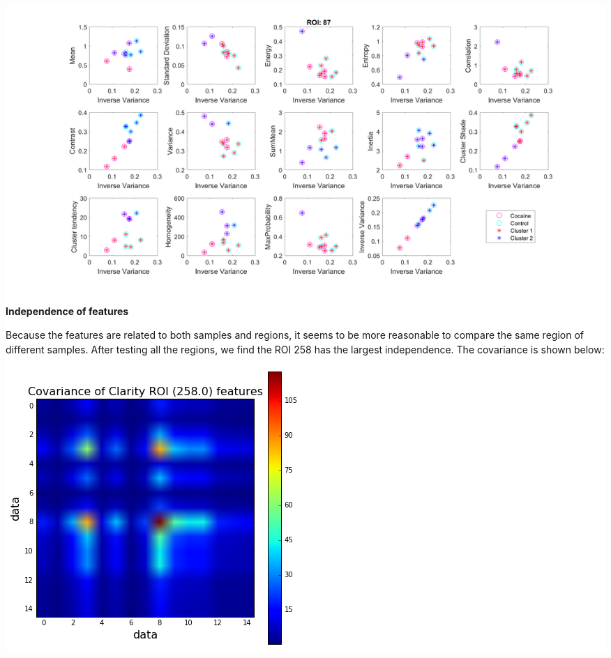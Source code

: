 ![87_InverseVariance.png](https://github.com/Upward-Spiral-Science/claritycontrol/blob/master/figs/ROI87/87_InverseVariance.png?raw=true) 



**Independence of features**

Because the features are related to both samples and regions, it seems to be more reasonable to compare the same region of different samples. After testing all the regions, we find the ROI 258 has the largest independence. The covariance is shown below:

![ROI 258 features covariance](https://github.com/Upward-Spiral-Science/claritycontrol/blob/master/figs/final_report/roi-258-features-covariance.png?raw=true)
